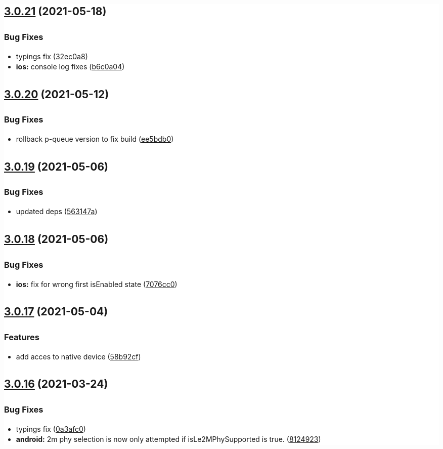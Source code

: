 ## [3.0.21](https://github.com/nativescript-community/ble/compare/v3.0.20...v3.0.21) (2021-05-18)

### Bug Fixes

* typings fix ([32ec0a8](https://github.com/nativescript-community/ble/commit/32ec0a817440d53809acd4cc268bef7f4771f42a))
* **ios:** console log fixes ([b6c0a04](https://github.com/nativescript-community/ble/commit/b6c0a04702dcb224c9e1dbed4eaa338fe601308b))

## [3.0.20](https://github.com/nativescript-community/ble/compare/v3.0.19...v3.0.20) (2021-05-12)

### Bug Fixes

* rollback p-queue version to fix build ([ee5bdb0](https://github.com/nativescript-community/ble/commit/ee5bdb06369650577a26ea932354fe9d0d5bafd3))

## [3.0.19](https://github.com/nativescript-community/ble/compare/v3.0.18...v3.0.19) (2021-05-06)

### Bug Fixes

* updated deps ([563147a](https://github.com/nativescript-community/ble/commit/563147aef0152fa32c7fc48ff67245cb08d4cf79))

## [3.0.18](https://github.com/nativescript-community/ble/compare/v3.0.17...v3.0.18) (2021-05-06)

### Bug Fixes

* **ios:** fix for wrong first isEnabled state ([7076cc0](https://github.com/nativescript-community/ble/commit/7076cc0f4e8c7526ac9067e8d947e0a90b28c07e))

## [3.0.17](https://github.com/nativescript-community/ble/compare/v3.0.16...v3.0.17) (2021-05-04)

### Features

* add acces to native device ([58b92cf](https://github.com/nativescript-community/ble/commit/58b92cf72a5ae6a3a139e22f3ae09c442997507a))

## [3.0.16](https://github.com/nativescript-community/ble/compare/v3.0.15...v3.0.16) (2021-03-24)

### Bug Fixes

* typings fix ([0a3afc0](https://github.com/nativescript-community/ble/commit/0a3afc071ac723a6c823298d323510396d3d3209))
* **android:** 2m phy selection is now only attempted if isLe2MPhySupported is true. ([8124923](https://github.com/nativescript-community/ble/commit/81249234c380d983f14c62924fb4f0ceb4a723b7))
